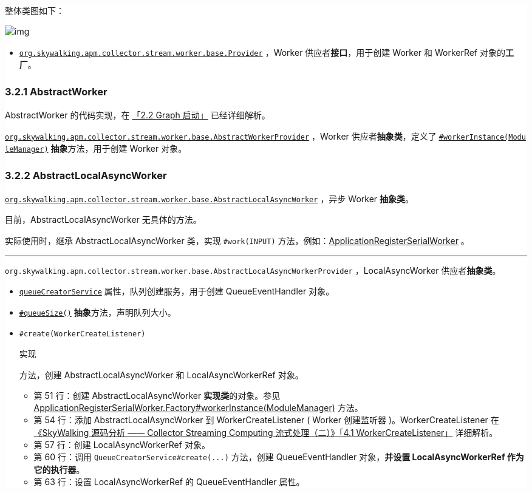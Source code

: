整体类图如下：

![img](https://static.iocoder.cn/images/SkyWalking/2020_08_25/12.png)

- [`org.skywalking.apm.collector.stream.worker.base.Provider`](https://github.com/YunaiV/skywalking/blob/23c2146c134e0ef0a37a43758a1e04727de7697a/apm-collector/apm-collector-stream/src/main/java/org/skywalking/apm/collector/stream/worker/base/Provider.java) ，Worker 供应者**接口**，用于创建 Worker 和 WorkerRef 对象的**工厂**。

### 3.2.1 AbstractWorker

AbstractWorker 的代码实现，在 [「2.2 Graph 启动」](https://www.iocoder.cn/SkyWalking/collector-streaming-first/#) 已经详细解析。

[`org.skywalking.apm.collector.stream.worker.base.AbstractWorkerProvider`](https://github.com/YunaiV/skywalking/blob/a0d559d08e87879a08bd7269b9651188083ce05e/apm-collector/apm-collector-stream/src/main/java/org/skywalking/apm/collector/stream/worker/base/AbstractWorkerProvider.java) ，Worker 供应者**抽象类**，定义了 [`#workerInstance(ModuleManager)`](https://github.com/YunaiV/skywalking/blob/a0d559d08e87879a08bd7269b9651188083ce05e/apm-collector/apm-collector-stream/src/main/java/org/skywalking/apm/collector/stream/worker/base/AbstractWorkerProvider.java#L46) **抽象**方法，用于创建 Worker 对象。

### 3.2.2 AbstractLocalAsyncWorker

[`org.skywalking.apm.collector.stream.worker.base.AbstractLocalAsyncWorker`](https://github.com/YunaiV/skywalking/blob/a0d559d08e87879a08bd7269b9651188083ce05e/apm-collector/apm-collector-stream/src/main/java/org/skywalking/apm/collector/stream/worker/base/AbstractLocalAsyncWorker.java) ，异步 Worker **抽象类**。

目前，AbstractLocalAsyncWorker 无具体的方法。

实际使用时，继承 AbstractLocalAsyncWorker 类，实现 `#work(INPUT)` 方法，例如：[ApplicationRegisterSerialWorker](https://github.com/YunaiV/skywalking/blob/a0d559d08e87879a08bd7269b9651188083ce05e/apm-collector/apm-collector-agent-stream/collector-agent-stream-provider/src/main/java/org/skywalking/apm/collector/agent/stream/worker/register/ApplicationRegisterSerialWorker.java#L56) 。

------

`org.skywalking.apm.collector.stream.worker.base.AbstractLocalAsyncWorkerProvider` ，LocalAsyncWorker 供应者**抽象类**。

- [`queueCreatorService`](https://github.com/YunaiV/skywalking/blob/a0d559d08e87879a08bd7269b9651188083ce05e/apm-collector/apm-collector-stream/src/main/java/org/skywalking/apm/collector/stream/worker/base/AbstractLocalAsyncWorkerProvider.java#L35) 属性，队列创建服务，用于创建 QueueEventHandler 对象。

- [`#queueSize()`](https://github.com/YunaiV/skywalking/blob/a0d559d08e87879a08bd7269b9651188083ce05e/apm-collector/apm-collector-stream/src/main/java/org/skywalking/apm/collector/stream/worker/base/AbstractLocalAsyncWorkerProvider.java#L40) **抽象**方法，声明队列大小。

- `#create(WorkerCreateListener)`

   

  实现

  方法，创建 AbstractLocalAsyncWorker 和 LocalAsyncWorkerRef 对象。

  - 第 51 行：创建 AbstractLocalAsyncWorker **实现类**的对象。参见 [ApplicationRegisterSerialWorker.Factory#workerInstance(ModuleManager)](https://github.com/YunaiV/skywalking/blob/a0d559d08e87879a08bd7269b9651188083ce05e/apm-collector/apm-collector-agent-stream/collector-agent-stream-provider/src/main/java/org/skywalking/apm/collector/agent/stream/worker/register/ApplicationRegisterSerialWorker.java#L90) 方法。
  - 第 54 行：添加 AbstractLocalAsyncWorker 到 WorkerCreateListener ( Worker 创建监听器 )。WorkerCreateListener 在 [《SkyWalking 源码分析 —— Collector Streaming Computing 流式处理（二）》「4.1 WorkerCreateListener」](http://www.iocoder.cn/SkyWalking/collector-streaming-second/?self) 详细解析。
  - 第 57 行：创建 LocalAsyncWorkerRef 对象。
  - 第 60 行：调用 `QueueCreatorService#create(...)` 方法，创建 QueueEventHandler 对象，**并设置 LocalAsyncWorkerRef 作为它的执行器**。
  - 第 63 行：设置 LocalAsyncWorkerRef 的 QueueEventHandler 属性。
